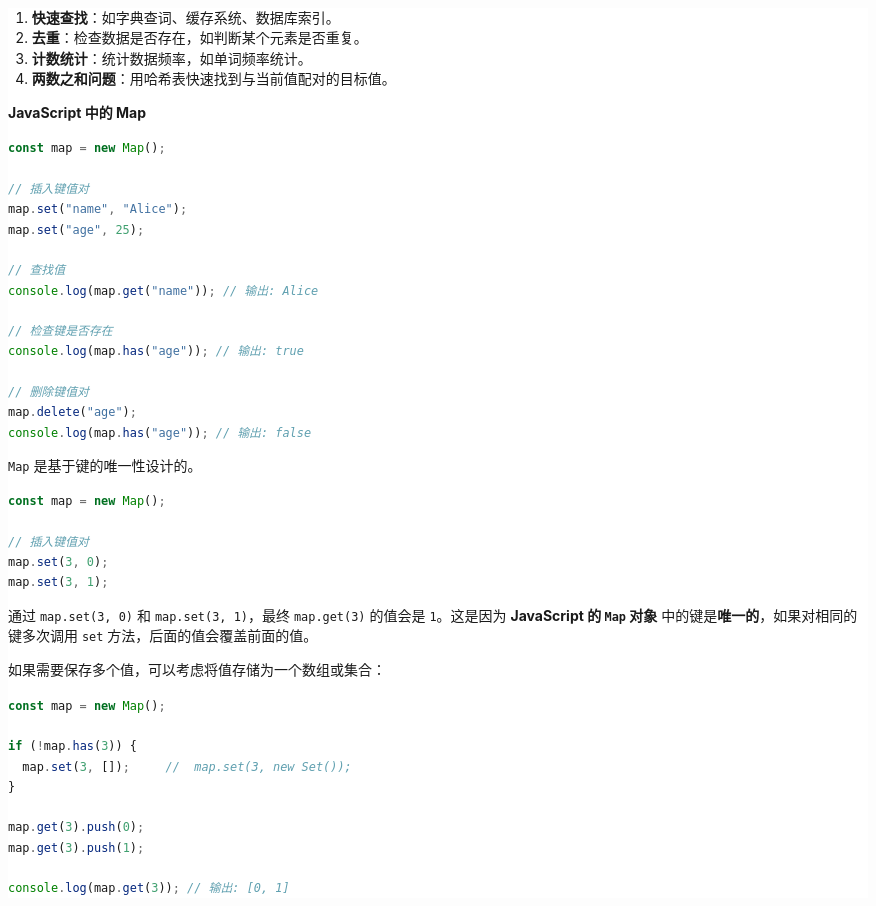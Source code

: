 1. **快速查找**：如字典查词、缓存系统、数据库索引。
2. **去重**：检查数据是否存在，如判断某个元素是否重复。
3. **计数统计**：统计数据频率，如单词频率统计。
4. **两数之和问题**：用哈希表快速找到与当前值配对的目标值。



**JavaScript 中的 Map**

```js
const map = new Map();

// 插入键值对
map.set("name", "Alice");
map.set("age", 25);

// 查找值
console.log(map.get("name")); // 输出: Alice

// 检查键是否存在
console.log(map.has("age")); // 输出: true

// 删除键值对
map.delete("age");
console.log(map.has("age")); // 输出: false
```



`Map` 是基于键的唯一性设计的。

```js
const map = new Map();

// 插入键值对
map.set(3, 0);
map.set(3, 1);
```

通过 `map.set(3, 0)` 和 `map.set(3, 1)`，最终 `map.get(3)` 的值会是 `1`。这是因为 **JavaScript 的 `Map` 对象** 中的键是**唯一的**，如果对相同的键多次调用 `set` 方法，后面的值会覆盖前面的值。



如果需要保存多个值，可以考虑将值存储为一个数组或集合：

```js
const map = new Map();

if (!map.has(3)) {
  map.set(3, []);     //  map.set(3, new Set());
}

map.get(3).push(0);
map.get(3).push(1);

console.log(map.get(3)); // 输出: [0, 1]
```

